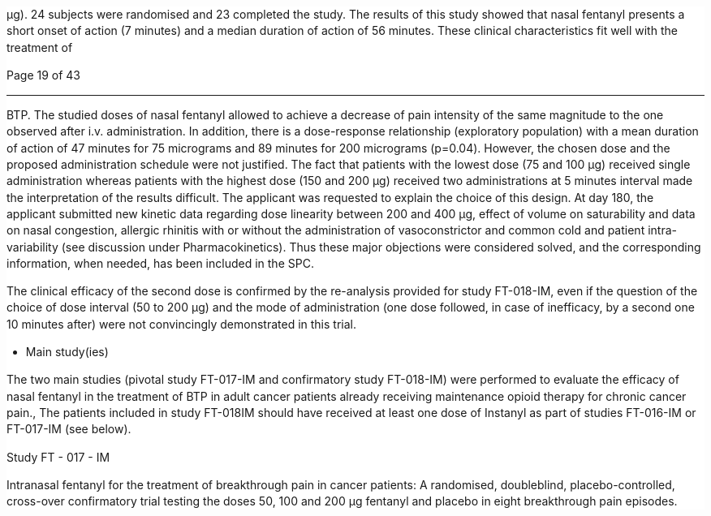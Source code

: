 µg). 24 subjects were randomised and 23 completed the study.
The results of this study showed that nasal fentanyl presents a short onset of action (7 minutes) and a
median duration of action of 56 minutes. These clinical characteristics fit well with the treatment of

Page 19 of 43


-----

BTP. The studied doses of nasal fentanyl allowed to achieve a decrease of pain intensity of the same
magnitude to the one observed after i.v. administration. In addition, there is a dose-response
relationship (exploratory population) with a mean duration of action of 47 minutes for 75 micrograms
and 89 minutes for 200 micrograms (p=0.04).
However, the chosen dose and the proposed administration schedule were not justified. The fact that
patients with the lowest dose (75 and 100 µg) received single administration whereas patients with the
highest dose (150 and 200 µg) received two administrations at 5 minutes interval made the
interpretation of the results difficult. The applicant was requested to explain the choice of this design.
At day 180, the applicant submitted new kinetic data regarding dose linearity between 200 and 400 µg,
effect of volume on saturability and data on nasal congestion, allergic rhinitis with or without the
administration of vasoconstrictor and common cold and patient intra-variability (see discussion under
Pharmacokinetics). Thus these major objections were considered solved, and the corresponding
information, when needed, has been included in the SPC.

The clinical efficacy of the second dose is confirmed by the re-analysis provided for study FT-018-IM,
even if the question of the choice of dose interval (50 to 200 µg) and the mode of administration (one
dose followed, in case of inefficacy, by a second one 10 minutes after) were not convincingly
demonstrated in this trial.

- Main study(ies)

The two main studies (pivotal study FT-017-IM and confirmatory study FT-018-IM) were performed
to evaluate the efficacy of nasal fentanyl in the treatment of BTP in adult cancer patients already
receiving maintenance opioid therapy for chronic cancer pain., The patients included in study FT-018IM should have received at least one dose of Instanyl as part of studies FT-016-IM or FT-017-IM (see
below).

Study FT - 017 - IM

Intranasal fentanyl for the treatment of breakthrough pain in cancer patients: A randomised, doubleblind, placebo-controlled, cross-over confirmatory trial testing the doses 50, 100 and 200 µg fentanyl
and placebo in eight breakthrough pain episodes.
